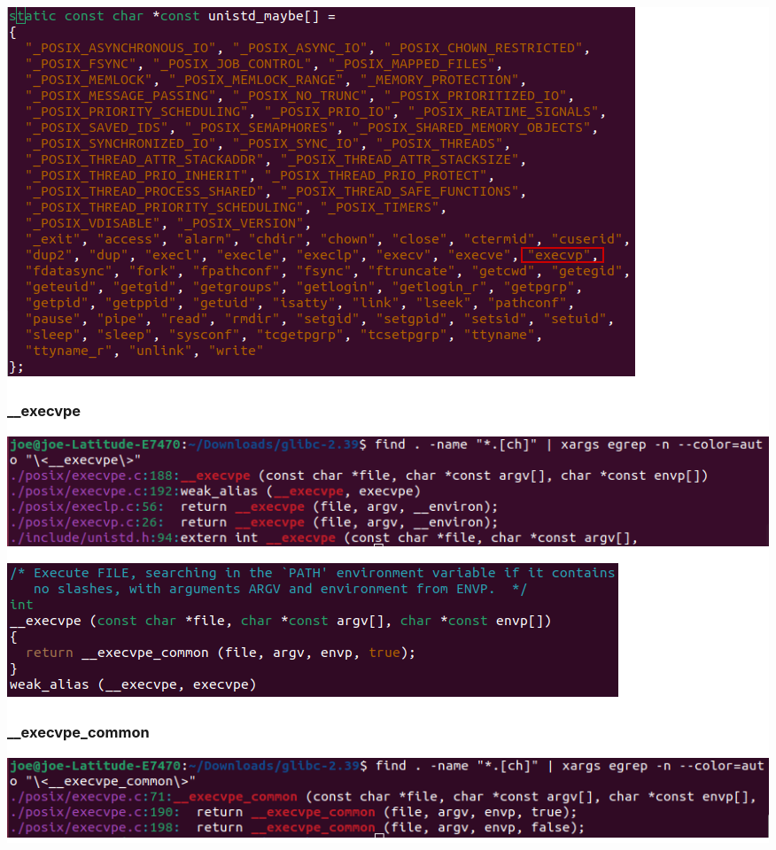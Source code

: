 ![image-20240326102612770](./.55_glibc/image-20240326102612770.png)

### __execvpe

![image-20240321151951149](./.55_glibc/image-20240321151951149.png)

![image-20240321152033399](./.55_glibc/image-20240321152033399.png)

### __execvpe_common

![image-20240321152130580](./.55_glibc/image-20240321152130580.png)
